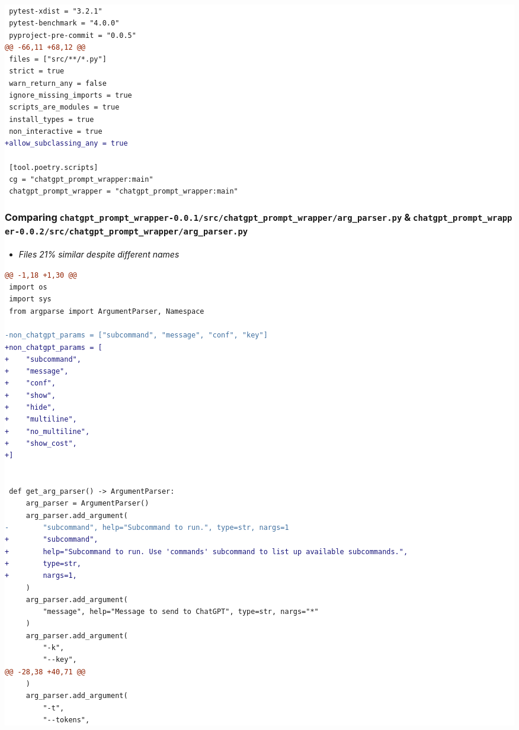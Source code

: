 ```diff
 pytest-xdist = "3.2.1"
 pytest-benchmark = "4.0.0"
 pyproject-pre-commit = "0.0.5"
@@ -66,11 +68,12 @@
 files = ["src/**/*.py"]
 strict = true
 warn_return_any = false
 ignore_missing_imports = true
 scripts_are_modules = true
 install_types = true
 non_interactive = true
+allow_subclassing_any = true
 
 [tool.poetry.scripts]
 cg = "chatgpt_prompt_wrapper:main"
 chatgpt_prompt_wrapper = "chatgpt_prompt_wrapper:main"
```

### Comparing `chatgpt_prompt_wrapper-0.0.1/src/chatgpt_prompt_wrapper/arg_parser.py` & `chatgpt_prompt_wrapper-0.0.2/src/chatgpt_prompt_wrapper/arg_parser.py`

 * *Files 21% similar despite different names*

```diff
@@ -1,18 +1,30 @@
 import os
 import sys
 from argparse import ArgumentParser, Namespace
 
-non_chatgpt_params = ["subcommand", "message", "conf", "key"]
+non_chatgpt_params = [
+    "subcommand",
+    "message",
+    "conf",
+    "show",
+    "hide",
+    "multiline",
+    "no_multiline",
+    "show_cost",
+]
 
 
 def get_arg_parser() -> ArgumentParser:
     arg_parser = ArgumentParser()
     arg_parser.add_argument(
-        "subcommand", help="Subcommand to run.", type=str, nargs=1
+        "subcommand",
+        help="Subcommand to run. Use 'commands' subcommand to list up available subcommands.",
+        type=str,
+        nargs=1,
     )
     arg_parser.add_argument(
         "message", help="Message to send to ChatGPT", type=str, nargs="*"
     )
     arg_parser.add_argument(
         "-k",
         "--key",
@@ -28,38 +40,71 @@
     )
     arg_parser.add_argument(
         "-t",
         "--tokens",
```
